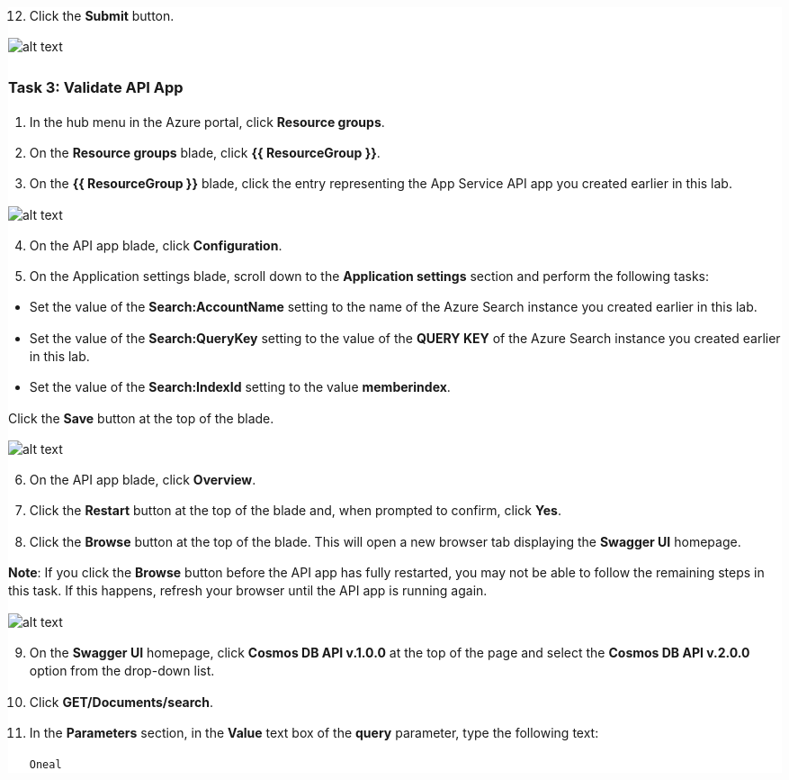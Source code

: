 12. Click the **Submit** button.

![alt text](https://qloudableassets.blob.core.windows.net/microsoft-learning/Az301/Images/Lab3-Deploying%20Database%20Instances%20in%20Azure/51.png?st=2019-09-18T10%3A08%3A46Z&se=2022-09-19T10%3A08%3A00Z&sp=rl&sv=2018-03-28&sr=b&sig=iiSY5e8RTcJSDGP5SGKvglqJovIPRS9zowXj6jwZbWk%3D)

### Task 3: Validate API App

1. In the hub menu in the Azure portal, click **Resource groups**.

2. On the **Resource groups** blade, click **{{ ResourceGroup }}**.

3. On the **{{ ResourceGroup }}** blade, click the entry representing the App Service API app you created earlier in this lab.

![alt text](https://qloudableassets.blob.core.windows.net/microsoft-learning/Az301/Images/Lab3-Deploying%20Database%20Instances%20in%20Azure/52.png?st=2019-09-18T10%3A09%3A06Z&se=2022-09-19T10%3A09%3A00Z&sp=rl&sv=2018-03-28&sr=b&sig=0NHmVaD9VN7ivj5%2BNq9FjIlMN7%2BJVZjBsMbGig7ahp0%3D)

4. On the API app blade, click **Configuration**.

5. On the Application settings blade, scroll down to the **Application settings** section and perform the following tasks:


  * Set the value of the **Search:AccountName** setting to the name of the Azure Search instance you created earlier in this lab.

  * Set the value of the **Search:QueryKey** setting to the value of the **QUERY KEY** of the Azure Search instance you created earlier in this lab.
    
  * Set the value of the **Search:IndexId** setting to the value **memberindex**. 

   Click the **Save** button at the top of the blade.

![alt text](https://qloudableassets.blob.core.windows.net/microsoft-learning/Az301/Images/Lab3-Deploying%20Database%20Instances%20in%20Azure/76.png?st=2019-09-19T10%3A47%3A29Z&se=2022-09-20T10%3A47%3A00Z&sp=rl&sv=2018-03-28&sr=b&sig=7C9tUq8%2FDQPsGfdh0MgEpQF6YBF1op%2FdaYZlVJMNMZA%3D)

6. On the API app blade, click **Overview**.

7. Click the **Restart** button at the top of the blade and, when prompted to confirm, click **Yes**. 

8. Click the **Browse** button at the top of the blade. This will open a new browser tab displaying the **Swagger UI** homepage.

  **Note**: If you click the **Browse** button before the API app has fully restarted, you may not be able to follow the remaining steps in this task. If this happens, refresh your browser until the API app is running again.

![alt text](https://qloudableassets.blob.core.windows.net/microsoft-learning/Az301/Images/Lab3-Deploying%20Database%20Instances%20in%20Azure/54.png?st=2019-09-18T10%3A09%3A46Z&se=2022-09-19T10%3A09%3A00Z&sp=rl&sv=2018-03-28&sr=b&sig=lVSF2ibW1ykuvtTlvmH7s7IPMNh7WkjWmvLupKpYeMo%3D)

9. On the **Swagger UI** homepage, click **Cosmos DB API v.1.0.0** at the top of the page and select the **Cosmos DB API v.2.0.0** option from the drop-down list.

10. Click **GET/Documents/search**.

11. In the **Parameters** section, in the **Value** text box of the **query** parameter, type the following text:

    ```
    Oneal
    ```
